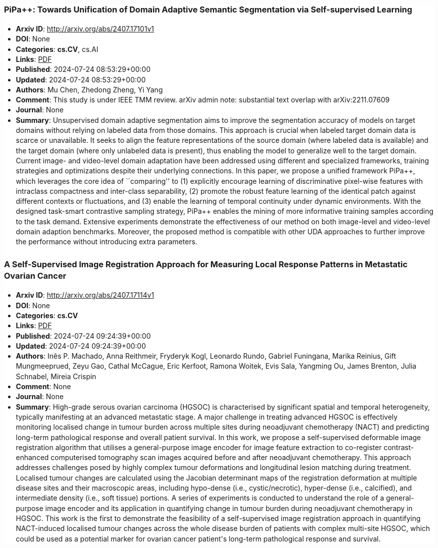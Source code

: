 

### PiPa++: Towards Unification of Domain Adaptive Semantic Segmentation via Self-supervised Learning
- **Arxiv ID**: http://arxiv.org/abs/2407.17101v1
- **DOI**: None
- **Categories**: **cs.CV**, cs.AI
- **Links**: [PDF](http://arxiv.org/pdf/2407.17101v1)
- **Published**: 2024-07-24 08:53:29+00:00
- **Updated**: 2024-07-24 08:53:29+00:00
- **Authors**: Mu Chen, Zhedong Zheng, Yi Yang
- **Comment**: This study is under IEEE TMM review. arXiv admin note: substantial
  text overlap with arXiv:2211.07609
- **Journal**: None
- **Summary**: Unsupervised domain adaptive segmentation aims to improve the segmentation accuracy of models on target domains without relying on labeled data from those domains. This approach is crucial when labeled target domain data is scarce or unavailable. It seeks to align the feature representations of the source domain (where labeled data is available) and the target domain (where only unlabeled data is present), thus enabling the model to generalize well to the target domain. Current image- and video-level domain adaptation have been addressed using different and specialized frameworks, training strategies and optimizations despite their underlying connections. In this paper, we propose a unified framework PiPa++, which leverages the core idea of ``comparing'' to (1) explicitly encourage learning of discriminative pixel-wise features with intraclass compactness and inter-class separability, (2) promote the robust feature learning of the identical patch against different contexts or fluctuations, and (3) enable the learning of temporal continuity under dynamic environments. With the designed task-smart contrastive sampling strategy, PiPa++ enables the mining of more informative training samples according to the task demand. Extensive experiments demonstrate the effectiveness of our method on both image-level and video-level domain adaption benchmarks. Moreover, the proposed method is compatible with other UDA approaches to further improve the performance without introducing extra parameters.



### A Self-Supervised Image Registration Approach for Measuring Local Response Patterns in Metastatic Ovarian Cancer
- **Arxiv ID**: http://arxiv.org/abs/2407.17114v1
- **DOI**: None
- **Categories**: **cs.CV**
- **Links**: [PDF](http://arxiv.org/pdf/2407.17114v1)
- **Published**: 2024-07-24 09:24:39+00:00
- **Updated**: 2024-07-24 09:24:39+00:00
- **Authors**: Inês P. Machado, Anna Reithmeir, Fryderyk Kogl, Leonardo Rundo, Gabriel Funingana, Marika Reinius, Gift Mungmeeprued, Zeyu Gao, Cathal McCague, Eric Kerfoot, Ramona Woitek, Evis Sala, Yangming Ou, James Brenton, Julia Schnabel, Mireia Crispin
- **Comment**: None
- **Journal**: None
- **Summary**: High-grade serous ovarian carcinoma (HGSOC) is characterised by significant spatial and temporal heterogeneity, typically manifesting at an advanced metastatic stage. A major challenge in treating advanced HGSOC is effectively monitoring localised change in tumour burden across multiple sites during neoadjuvant chemotherapy (NACT) and predicting long-term pathological response and overall patient survival. In this work, we propose a self-supervised deformable image registration algorithm that utilises a general-purpose image encoder for image feature extraction to co-register contrast-enhanced computerised tomography scan images acquired before and after neoadjuvant chemotherapy. This approach addresses challenges posed by highly complex tumour deformations and longitudinal lesion matching during treatment. Localised tumour changes are calculated using the Jacobian determinant maps of the registration deformation at multiple disease sites and their macroscopic areas, including hypo-dense (i.e., cystic/necrotic), hyper-dense (i.e., calcified), and intermediate density (i.e., soft tissue) portions. A series of experiments is conducted to understand the role of a general-purpose image encoder and its application in quantifying change in tumour burden during neoadjuvant chemotherapy in HGSOC. This work is the first to demonstrate the feasibility of a self-supervised image registration approach in quantifying NACT-induced localised tumour changes across the whole disease burden of patients with complex multi-site HGSOC, which could be used as a potential marker for ovarian cancer patient's long-term pathological response and survival.
